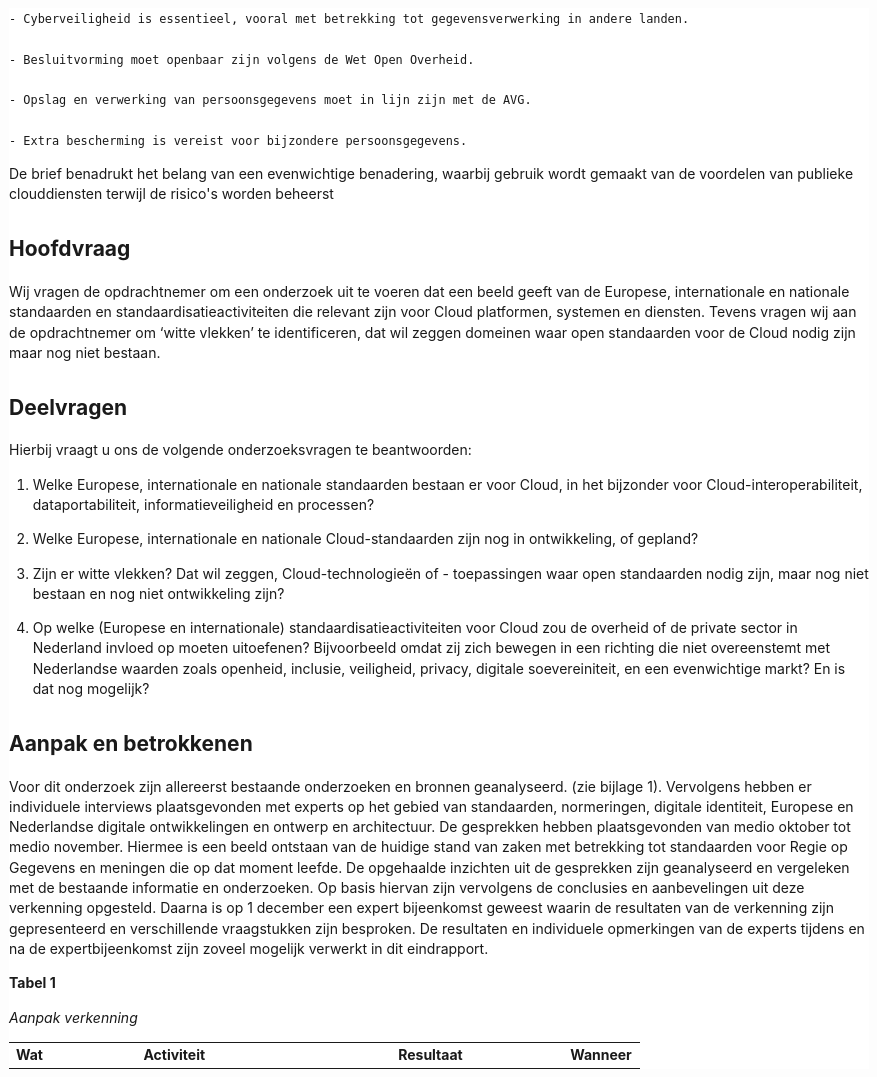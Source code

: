     - Cyberveiligheid is essentieel, vooral met betrekking tot gegevensverwerking in andere landen.

    - Besluitvorming moet openbaar zijn volgens de Wet Open Overheid.

    - Opslag en verwerking van persoonsgegevens moet in lijn zijn met de AVG.

    - Extra bescherming is vereist voor bijzondere persoonsgegevens.

De brief benadrukt het belang van een evenwichtige benadering, waarbij gebruik wordt gemaakt van de voordelen van publieke clouddiensten terwijl de risico's worden beheerst

## Hoofdvraag

Wij vragen de opdrachtnemer om een onderzoek uit te voeren dat een beeld geeft van de Europese, internationale en nationale standaarden en standaardisatieactiviteiten die relevant zijn voor Cloud platformen, systemen en diensten. Tevens vragen wij aan de opdrachtnemer om ‘witte vlekken’ te identificeren, dat wil zeggen domeinen waar open standaarden voor de Cloud nodig zijn maar nog niet bestaan.

## Deelvragen

Hierbij vraagt u ons de volgende onderzoeksvragen te beantwoorden:

1.  Welke Europese, internationale en nationale standaarden bestaan er voor Cloud, in het bijzonder voor Cloud-interoperabiliteit, dataportabiliteit, informatieveiligheid en processen?

2.  Welke Europese, internationale en nationale Cloud-standaarden zijn nog in ontwikkeling, of gepland?

3.  Zijn er witte vlekken? Dat wil zeggen, Cloud-technologieën of - toepassingen waar open standaarden nodig zijn, maar nog niet bestaan en nog niet ontwikkeling zijn?

4.  Op welke (Europese en internationale) standaardisatieactiviteiten voor Cloud zou de overheid of de private sector in Nederland invloed op moeten uitoefenen? Bijvoorbeeld omdat zij zich bewegen in een richting die niet overeenstemt met Nederlandse waarden zoals openheid, inclusie, veiligheid, privacy, digitale soevereiniteit, en een evenwichtige markt? En is dat nog mogelijk?

## Aanpak en betrokkenen

Voor dit onderzoek zijn allereerst bestaande onderzoeken en bronnen geanalyseerd. (zie bijlage 1). Vervolgens hebben er individuele interviews plaatsgevonden met experts op het gebied van standaarden, normeringen, digitale identiteit, Europese en Nederlandse digitale ontwikkelingen en ontwerp en architectuur. De gesprekken hebben plaatsgevonden van medio oktober tot medio november. Hiermee is een beeld ontstaan van de huidige stand van zaken met betrekking tot standaarden voor Regie op Gegevens en meningen die op dat moment leefde. De opgehaalde inzichten uit de gesprekken zijn geanalyseerd en vergeleken met de bestaande informatie en onderzoeken. Op basis hiervan zijn vervolgens de conclusies en aanbevelingen uit deze verkenning opgesteld. Daarna is op 1 december een expert bijeenkomst geweest waarin de resultaten van de verkenning zijn gepresenteerd en verschillende vraagstukken zijn besproken. De resultaten en individuele opmerkingen van de experts tijdens en na de expertbijeenkomst zijn zoveel mogelijk verwerkt in dit eindrapport.

**Tabel 1**

*Aanpak verkenning*

<table>
<colgroup>
<col style="width: 20%" />
<col style="width: 40%" />
<col style="width: 27%" />
<col style="width: 12%" />
</colgroup>
<tbody>
<tr class="odd">
<td><strong>Wat</strong></td>
<td><strong>Activiteit</strong></td>
<td><strong>Resultaat</strong></td>
<td><strong>Wanneer</strong></td>
</tr>